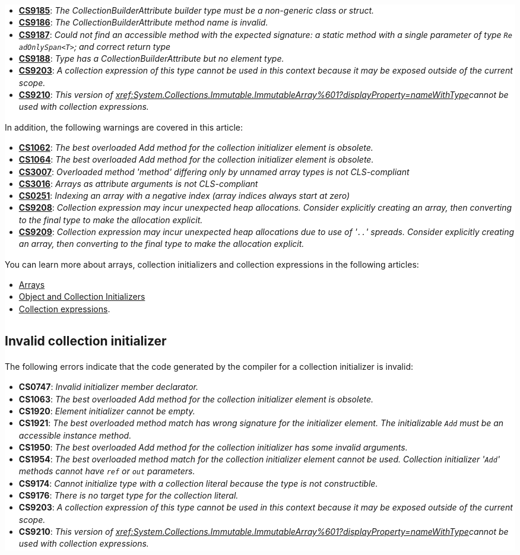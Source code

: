 - [**CS9185**](#invalid-collection-builder): *The CollectionBuilderAttribute builder type must be a non-generic class or struct.*
- [**CS9186**](#invalid-collection-builder): *The CollectionBuilderAttribute method name is invalid.*
- [**CS9187**](#invalid-collection-builder): *Could not find an accessible method with the expected signature: a static method with a single parameter of type `ReadOnlySpan<T>`; and correct return type*
- [**CS9188**](#invalid-collection-builder): *Type has a CollectionBuilderAttribute but no element type.*
- [**CS9203**](#invalid-collection-initializer): *A collection expression of this type cannot be used in this context because it may be exposed outside of the current scope.*
- [**CS9210**](#invalid-collection-initializer): *This version of <xref:System.Collections.Immutable.ImmutableArray%601?displayProperty=nameWithType>cannot be used with collection expressions.*

In addition, the following warnings are covered in this article:

- [**CS1062**](#invalid-collection-initializer): *The best overloaded Add method for the collection initializer element is obsolete.*
- [**CS1064**](#invalid-collection-initializer): *The best overloaded Add method for the collection initializer element is obsolete.*
- [**CS3007**](#common-language-specification-warnings): *Overloaded method 'method' differing only by unnamed array types is not CLS-compliant*
- [**CS3016**](#common-language-specification-warnings): *Arrays as attribute arguments is not CLS-compliant*
- [**CS0251**](#invalid-array-element-access): *Indexing an array with a negative index (array indices always start at zero)*
- [**CS9208**](#invalid-collection-initializer): *Collection expression may incur unexpected heap allocations. Consider explicitly creating an array, then converting to the final type to make the allocation explicit.*
- [**CS9209**](#invalid-collection-initializer): *Collection expression may incur unexpected heap allocations due to use of '`..`' spreads. Consider explicitly creating an array, then converting to the final type to make the allocation explicit.*

You can learn more about arrays, collection initializers and collection expressions in the following articles:

- [Arrays](../builtin-types/arrays.md)
- [Object and Collection Initializers](../../programming-guide/classes-and-structs/object-and-collection-initializers.md)
- [Collection expressions](../operators/collection-expressions.md).

## Invalid collection initializer

The following errors indicate that the code generated by the compiler for a collection initializer is invalid:

- **CS0747**: *Invalid initializer member declarator.*
- **CS1063**: *The best overloaded Add method for the collection initializer element is obsolete.*
- **CS1920**: *Element initializer cannot be empty.*
- **CS1921**: *The best overloaded method match has wrong signature for the initializer element. The initializable `Add` must be an accessible instance method.*
- **CS1950**: *The best overloaded Add method for the collection initializer has some invalid arguments.*
- **CS1954**: *The best overloaded method match for the collection initializer element cannot be used. Collection initializer '`Add`' methods cannot have `ref` or `out` parameters.*
- **CS9174**: *Cannot initialize type with a collection literal because the type is not constructible.*
- **CS9176**: *There is no target type for the collection literal.*
- **CS9203**: *A collection expression of this type cannot be used in this context because it may be exposed outside of the current scope.*
- **CS9210**: *This version of <xref:System.Collections.Immutable.ImmutableArray%601?displayProperty=nameWithType>cannot be used with collection expressions.*
